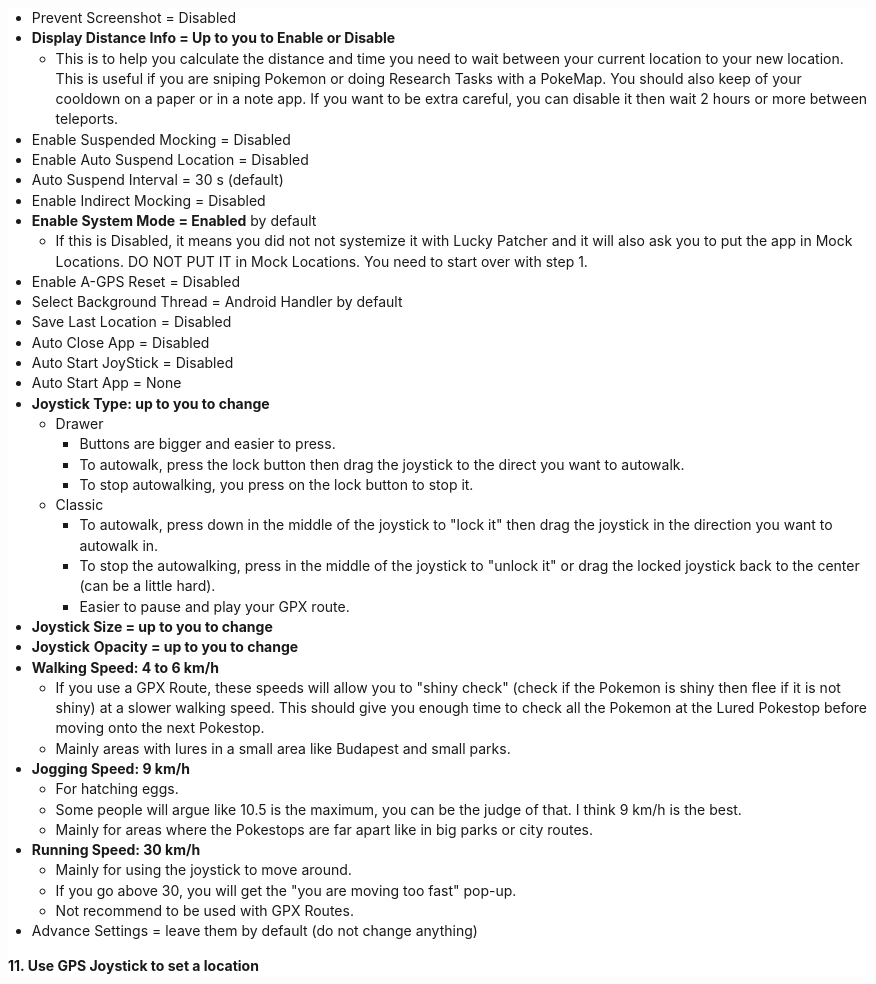 * Prevent Screenshot = Disabled
* **Display Distance Info = Up to you to Enable or Disable**
  * This is to help you calculate the distance and time you need to wait between your current location to your new location. This is useful if you are sniping Pokemon or doing Research Tasks with a PokeMap. You should also keep of your cooldown on a paper or in a note app. If you want to be extra careful, you can disable it then wait 2 hours or more between teleports.
* Enable Suspended Mocking = Disabled
* Enable Auto Suspend Location = Disabled
* Auto Suspend Interval = 30 s \(default\)
* Enable Indirect Mocking = Disabled
* **Enable System Mode = Enabled** by default
  * If this is Disabled, it means you did not not systemize it with Lucky Patcher and it will also ask you to put the app in Mock Locations. DO NOT PUT IT in Mock Locations. You need to start over with step 1.
* Enable A-GPS Reset = Disabled
* Select Background Thread = Android Handler by default
* Save Last Location = Disabled
* Auto Close App = Disabled
* Auto Start JoyStick = Disabled
* Auto Start App = None
* **Joystick Type: up to you to change**
  * Drawer
    * Buttons are bigger and easier to press.
    * To autowalk, press the lock button then drag the joystick to the direct you want to autowalk.
    * To stop autowalking, you press on the lock button to stop it.
  * Classic
    * To autowalk, press down in the middle of the joystick to "lock it" then drag the joystick in the direction you want to autowalk in.
    * To stop the autowalking, press in the middle of the joystick to "unlock it" or drag the locked joystick back to the center \(can be a little hard\).
    * Easier to pause and play your GPX route.
* **Joystick Size = up to you to change**
* **Joystick** **Opacity = up to you to change**
* **Walking Speed: 4 to 6 km/h**
  * If you use a GPX Route, these speeds will allow you to "shiny check" \(check if the Pokemon is shiny then flee if it is not shiny\) at a slower walking speed. This should give you enough time to check all the Pokemon at the Lured Pokestop before moving onto the next Pokestop.
  * Mainly areas with lures in a small area like Budapest and small parks.
* **Jogging Speed: 9 km/h**
  * For hatching eggs.
  * Some people will argue like 10.5 is the maximum, you can be the judge of that. I think 9 km/h is the best.
  * Mainly for areas where the Pokestops are far apart like in big parks or city routes.
* **Running Speed: 30 km/h**
  * Mainly for using the joystick to move around.
  * If you go above 30, you will get the "you are moving too fast" pop-up.
  * Not recommend to be used with GPX Routes.
* Advance Settings = leave them by default \(do not change anything\)



**11. Use GPS Joystick to set a location**
